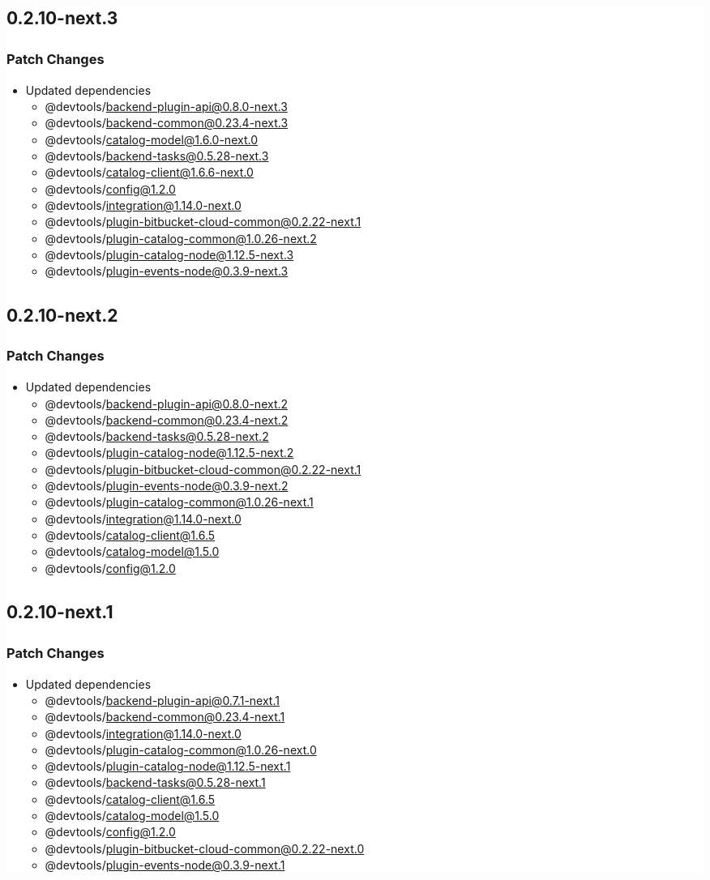 ## 0.2.10-next.3

### Patch Changes

- Updated dependencies
  - @devtools/backend-plugin-api@0.8.0-next.3
  - @devtools/backend-common@0.23.4-next.3
  - @devtools/catalog-model@1.6.0-next.0
  - @devtools/backend-tasks@0.5.28-next.3
  - @devtools/catalog-client@1.6.6-next.0
  - @devtools/config@1.2.0
  - @devtools/integration@1.14.0-next.0
  - @devtools/plugin-bitbucket-cloud-common@0.2.22-next.1
  - @devtools/plugin-catalog-common@1.0.26-next.2
  - @devtools/plugin-catalog-node@1.12.5-next.3
  - @devtools/plugin-events-node@0.3.9-next.3

## 0.2.10-next.2

### Patch Changes

- Updated dependencies
  - @devtools/backend-plugin-api@0.8.0-next.2
  - @devtools/backend-common@0.23.4-next.2
  - @devtools/backend-tasks@0.5.28-next.2
  - @devtools/plugin-catalog-node@1.12.5-next.2
  - @devtools/plugin-bitbucket-cloud-common@0.2.22-next.1
  - @devtools/plugin-events-node@0.3.9-next.2
  - @devtools/plugin-catalog-common@1.0.26-next.1
  - @devtools/integration@1.14.0-next.0
  - @devtools/catalog-client@1.6.5
  - @devtools/catalog-model@1.5.0
  - @devtools/config@1.2.0

## 0.2.10-next.1

### Patch Changes

- Updated dependencies
  - @devtools/backend-plugin-api@0.7.1-next.1
  - @devtools/backend-common@0.23.4-next.1
  - @devtools/integration@1.14.0-next.0
  - @devtools/plugin-catalog-common@1.0.26-next.0
  - @devtools/plugin-catalog-node@1.12.5-next.1
  - @devtools/backend-tasks@0.5.28-next.1
  - @devtools/catalog-client@1.6.5
  - @devtools/catalog-model@1.5.0
  - @devtools/config@1.2.0
  - @devtools/plugin-bitbucket-cloud-common@0.2.22-next.0
  - @devtools/plugin-events-node@0.3.9-next.1
